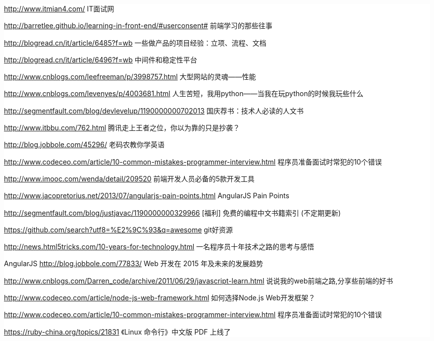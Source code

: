 http://www.itmian4.com/
IT面试网

http://barretlee.github.io/learning-in-front-end/#userconsent#
前端学习的那些往事

http://blogread.cn/it/article/6485?f=wb
一些做产品的项目经验：立项、流程、文档

http://blogread.cn/it/article/6496?f=wb
中间件和稳定性平台

http://www.cnblogs.com/leefreeman/p/3998757.html
大型网站的灵魂——性能

http://www.cnblogs.com/levenyes/p/4003681.html
人生苦短，我用python——当我在玩python的时候我玩些什么

http://segmentfault.com/blog/devlevelup/1190000000702013
国庆荐书：技术人必读的人文书

http://www.itbbu.com/762.html
腾讯走上王者之位，你以为靠的只是抄袭？

http://blog.jobbole.com/45296/
老码农教你学英语

http://www.codeceo.com/article/10-common-mistakes-programmer-interview.html
程序员准备面试时常犯的10个错误

http://www.imooc.com/wenda/detail/209520
前端开发人员必备的5款开发工具

http://www.jacopretorius.net/2013/07/angularjs-pain-points.html
AngularJS Pain Points

http://segmentfault.com/blog/justjavac/1190000000329966
[福利] 免费的编程中文书籍索引 (不定期更新)

https://github.com/search?utf8=%E2%9C%93&q=awesome
git好资源

http://news.html5tricks.com/10-years-for-technology.html
一名程序员十年技术之路的思考与感悟

AngularJS
http://blog.jobbole.com/77833/
Web 开发在 2015 年及未来的发展趋势

http://www.cnblogs.com/Darren_code/archive/2011/06/29/javascript-learn.html
说说我的web前端之路,分享些前端的好书

http://www.codeceo.com/article/node-js-web-framework.html
如何选择Node.js Web开发框架？

http://www.codeceo.com/article/10-common-mistakes-programmer-interview.html
程序员准备面试时常犯的10个错误

https://ruby-china.org/topics/21831
《Linux 命令行》中文版 PDF 上线了
